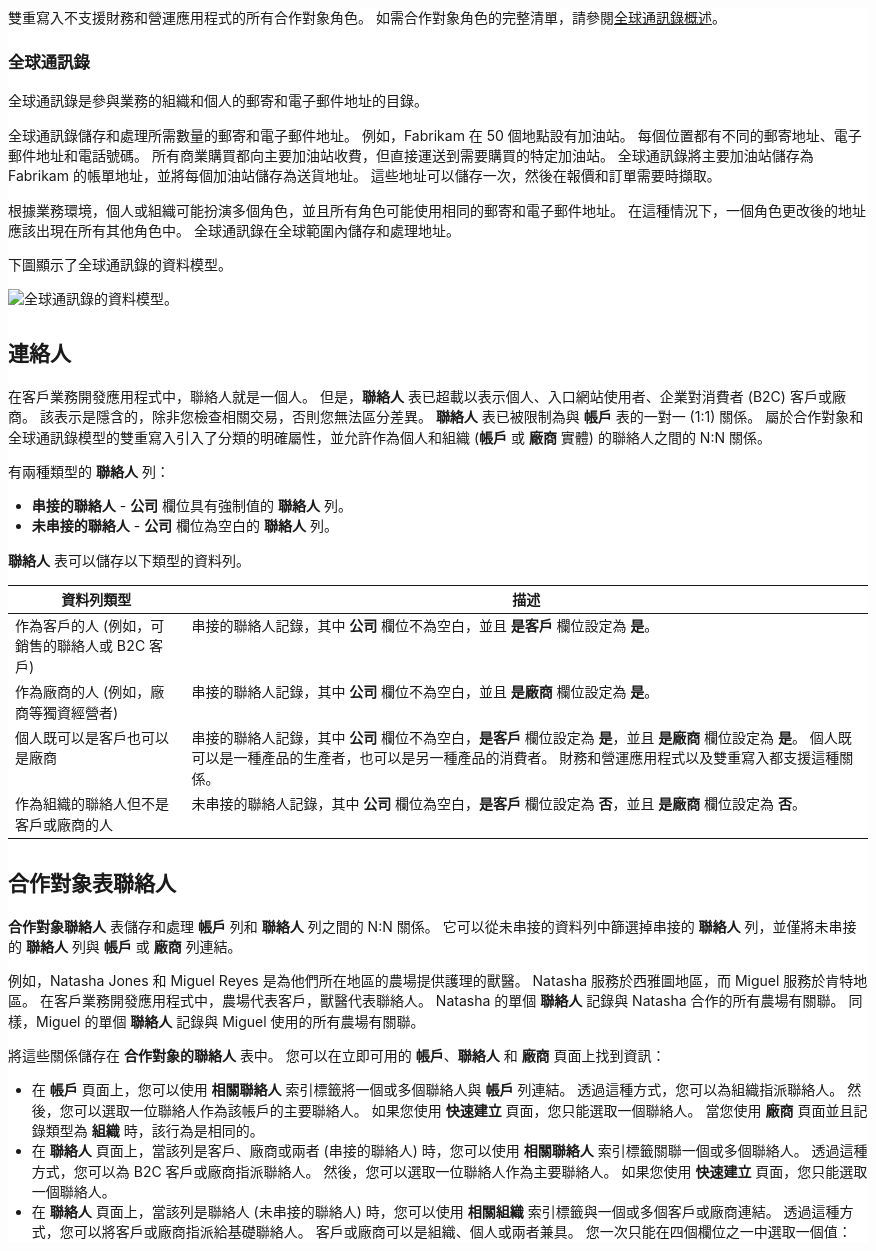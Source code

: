 雙重寫入不支援財務和營運應用程式的所有合作對象角色。 如需合作對象角色的完整清單，請參閱[全球通訊錄概述](../../../fin-ops/organization-administration/overview-global-address-book.md)。

### <a name="global-address-book"></a>全球通訊錄

全球通訊錄是參與業務的組織和個人的郵寄和電子郵件地址的目錄。

全球通訊錄儲存和處理所需數量的郵寄和電子郵件地址。 例如，Fabrikam 在 50 個地點設有加油站。 每個位置都有不同的郵寄地址、電子郵件地址和電話號碼。 所有商業購買都向主要加油站收費，但直接運送到需要購買的特定加油站。 全球通訊錄將主要加油站儲存為 Fabrikam 的帳單地址，並將每個加油站儲存為送貨地址。 這些地址可以儲存一次，然後在報價和訂單需要時擷取。

根據業務環境，個人或組織可能扮演多個角色，並且所有角色可能使用相同的郵寄和電子郵件地址。 在這種情況下，一個角色更改後的地址應該出現在所有其他角色中。 全球通訊錄在全球範圍內儲存和處理地址。

下圖顯示了全球通訊錄的資料模型。

![全球通訊錄的資料模型。](media/party-gab-image2.png)

## <a name="contact"></a>連絡人

在客戶業務開發應用程式中，聯絡人就是一個人。 但是，**聯絡人** 表已超載以表示個人、入口網站使用者、企業對消費者 (B2C) 客戶或廠商。 該表示是隱含的，除非您檢查相關交易，否則您無法區分差異。 **聯絡人** 表已被限制為與 **帳戶** 表的一對一 (1:1) 關係。 屬於合作對象和全球通訊錄模型的雙重寫入引入了分類的明確屬性，並允許作為個人和組織 (**帳戶** 或 **廠商** 實體) 的聯絡人之間的 N:N 關係。

有兩種類型的 **聯絡人** 列：

+ **串接的聯絡人** - **公司** 欄位具有強制值的 **聯絡人** 列。
+ **未串接的聯絡人** - **公司** 欄位為空白的 **聯絡人** 列。

**聯絡人** 表可以儲存以下類型的資料列。

| 資料列類型 | 描述 |
|----------|-------------|
| 作為客戶的人 (例如，可銷售的聯絡人或 B2C 客戶) | 串接的聯絡人記錄，其中 **公司** 欄位不為空白，並且 **是客戶** 欄位設定為 **是**。 |
| 作為廠商的人 (例如，廠商等獨資經營者) | 串接的聯絡人記錄，其中 **公司** 欄位不為空白，並且 **是廠商** 欄位設定為 **是**。 |
| 個人既可以是客戶也可以是廠商 | 串接的聯絡人記錄，其中 **公司** 欄位不為空白，**是客戶** 欄位設定為 **是**，並且 **是廠商** 欄位設定為 **是**。 個人既可以是一種產品的生產者，也可以是另一種產品的消費者。 財務和營運應用程式以及雙重寫入都支援這種關係。 |
| 作為組織的聯絡人但不是客戶或廠商的人 | 未串接的聯絡人記錄，其中 **公司** 欄位為空白，**是客戶** 欄位設定為 **否**，並且 **是廠商** 欄位設定為 **否**。 |

## <a name="contact-for-party-table"></a>合作對象表聯絡人

**合作對象聯絡人** 表儲存和處理 **帳戶** 列和 **聯絡人** 列之間的 N:N 關係。 它可以從未串接的資料列中篩選掉串接的 **聯絡人** 列，並僅將未串接的 **聯絡人** 列與 **帳戶** 或 **廠商** 列連結。

例如，Natasha Jones 和 Miguel Reyes 是為他們所在地區的農場提供護理的獸醫。 Natasha 服務於西雅圖地區，而 Miguel 服務於肯特地區。 在客戶業務開發應用程式中，農場代表客戶，獸醫代表聯絡人。 Natasha 的單個 **聯絡人** 記錄與 Natasha 合作的所有農場有關聯。 同樣，Miguel 的單個 **聯絡人** 記錄與 Miguel 使用的所有農場有關聯。

將這些關係儲存在 **合作對象的聯絡人** 表中。 您可以在立即可用的 **帳戶**、**聯絡人** 和 **廠商** 頁面上找到資訊：

+ 在 **帳戶** 頁面上，您可以使用 **相關聯絡人** 索引標籤將一個或多個聯絡人與 **帳戶** 列連結。 透過這種方式，您可以為組織指派聯絡人。 然後，您可以選取一位聯絡人作為該帳戶的主要聯絡人。 如果您使用 **快速建立** 頁面，您只能選取一個聯絡人。 當您使用 **廠商** 頁面並且記錄類型為 **組織** 時，該行為是相同的。
+ 在 **聯絡人** 頁面上，當該列是客戶、廠商或兩者 (串接的聯絡人) 時，您可以使用 **相關聯絡人** 索引標籤關聯一個或多個聯絡人。 透過這種方式，您可以為 B2C 客戶或廠商指派聯絡人。 然後，您可以選取一位聯絡人作為主要聯絡人。 如果您使用 **快速建立** 頁面，您只能選取一個聯絡人。
+ 在 **聯絡人** 頁面上，當該列是聯絡人 (未串接的聯絡人) 時，您可以使用 **相關組織** 索引標籤與一個或多個客戶或廠商連結。 透過這種方式，您可以將客戶或廠商指派給基礎聯絡人。 客戶或廠商可以是組織、個人或兩者兼具。 您一次只能在四個欄位之一中選取一個值：
